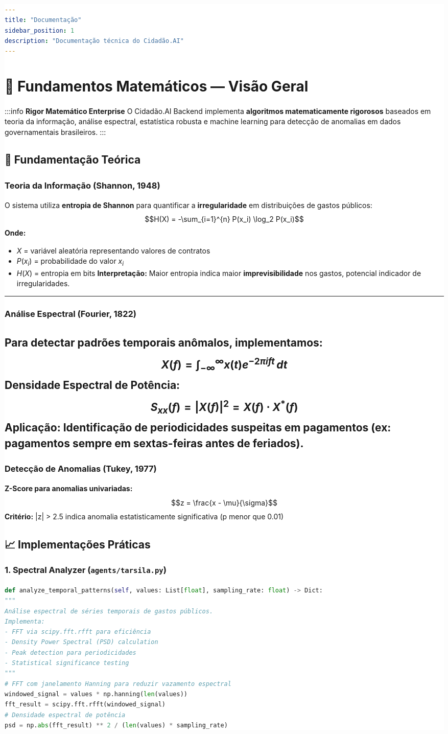```yaml
---
title: "Documentação"
sidebar_position: 1
description: "Documentação técnica do Cidadão.AI"
---
```


# 🧮 Fundamentos Matemáticos — Visão Geral
:::info **Rigor Matemático Enterprise**
O Cidadão.AI Backend implementa **algoritmos matematicamente rigorosos** baseados em teoria da informação, análise espectral, estatística robusta e machine learning para detecção de anomalias em dados governamentais brasileiros.
:::
## 📐 Fundamentação Teórica
### **Teoria da Informação** (Shannon, 1948)
O sistema utiliza **entropia de Shannon** para quantificar a **irregularidade** em distribuições de gastos públicos:
$$H(X) = -\sum_{i=1}^{n} P(x_i) \log_2 P(x_i)$$
**Onde:**
- $X$ = variável aleatória representando valores de contratos
- $P(x_i)$ = probabilidade do valor $x_i$ 
- $H(X)$ = entropia em bits
**Interpretação:** Maior entropia indica maior **imprevisibilidade** nos gastos, potencial indicador de irregularidades.
---
### **Análise Espectral** (Fourier, 1822)
Para detectar **padrões temporais anômalos**, implementamos:
$$X(f) = \int_{-\infty}^{\infty} x(t) e^{-2\pi i f t} \, dt$$
**Densidade Espectral de Potência:**
$$S_{xx}(f) = |X(f)|^2 = X(f) \cdot X^*(f)$$
**Aplicação:** Identificação de periodicidades suspeitas em pagamentos (ex: pagamentos sempre em sextas-feiras antes de feriados).
---
### **Detecção de Anomalias** (Tukey, 1977)
**Z-Score para anomalias univariadas:**
$$z = \frac{x - \mu}{\sigma}$$
**Critério:** |z| > 2.5 indica anomalia estatisticamente significativa (p menor que 0.01)

## 📈 Implementações Práticas

### 1. **Spectral Analyzer** (`agents/tarsila.py`)

```python
def analyze_temporal_patterns(self, values: List[float], sampling_rate: float) -> Dict:
"""
Análise espectral de séries temporais de gastos públicos.
Implementa:
- FFT via scipy.fft.rfft para eficiência
- Density Power Spectral (PSD) calculation  
- Peak detection para periodicidades
- Statistical significance testing
"""
# FFT com janelamento Hanning para reduzir vazamento espectral
windowed_signal = values * np.hanning(len(values))
fft_result = scipy.fft.rfft(windowed_signal)
# Densidade espectral de potência
psd = np.abs(fft_result) ** 2 / (len(values) * sampling_rate)
```